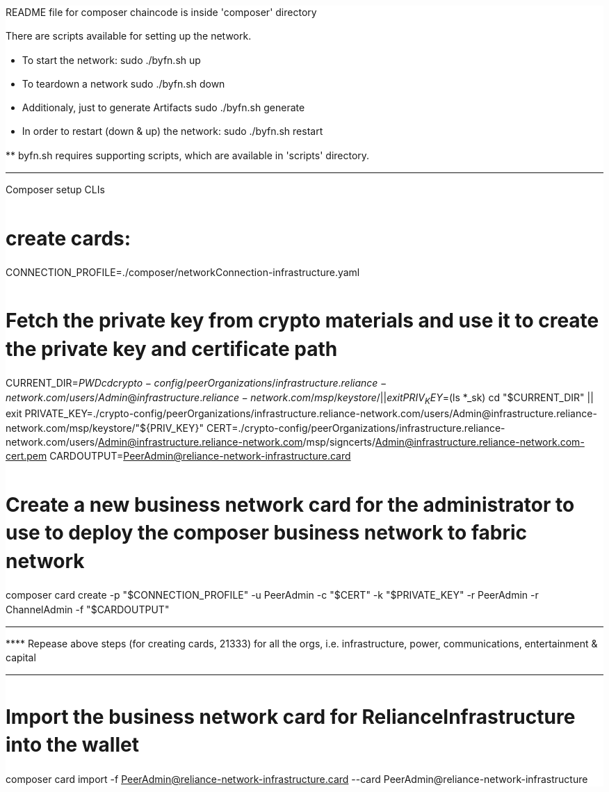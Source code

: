 README file for composer chaincode is inside 'composer' directory

There are scripts available for setting up the network.

- To start the network: 
  sudo ./byfn.sh up
- To teardown a network
  sudo ./byfn.sh down

- Additionaly, just to generate Artifacts
  sudo ./byfn.sh generate

- In order to restart (down & up) the network:
  sudo ./byfn.sh restart

** byfn.sh requires supporting scripts, which are available in 'scripts' directory.


-----------------------------
Composer setup CLIs

# create cards:
  CONNECTION_PROFILE=./composer/networkConnection-infrastructure.yaml
  # Fetch the private key from crypto materials and use it to create the private key and certificate path
  CURRENT_DIR=$PWD
  cd crypto-config/peerOrganizations/infrastructure.reliance-network.com/users/Admin@infrastructure.reliance-network.com/msp/keystore/ || exit
  PRIV_KEY=$(ls *_sk)
  cd "$CURRENT_DIR" || exit
  PRIVATE_KEY=./crypto-config/peerOrganizations/infrastructure.reliance-network.com/users/Admin@infrastructure.reliance-network.com/msp/keystore/"${PRIV_KEY}"
  CERT=./crypto-config/peerOrganizations/infrastructure.reliance-network.com/users/Admin@infrastructure.reliance-network.com/msp/signcerts/Admin@infrastructure.reliance-network.com-cert.pem
  CARDOUTPUT=PeerAdmin@reliance-network-infrastructure.card
  # Create a new business network card for the administrator to use to deploy the composer business network to fabric network
  composer card create -p "$CONNECTION_PROFILE" -u PeerAdmin -c "$CERT" -k "$PRIVATE_KEY" -r PeerAdmin -r ChannelAdmin -f "$CARDOUTPUT"

  *************************************************
  **** Repease above steps (for creating cards, 21333) for all the orgs, i.e. infrastructure, power, communications, entertainment & capital
  *************************************************

  # Import the business network card for RelianceInfrastructure into the wallet
  composer card import -f PeerAdmin@reliance-network-infrastructure.card --card PeerAdmin@reliance-network-infrastructure

